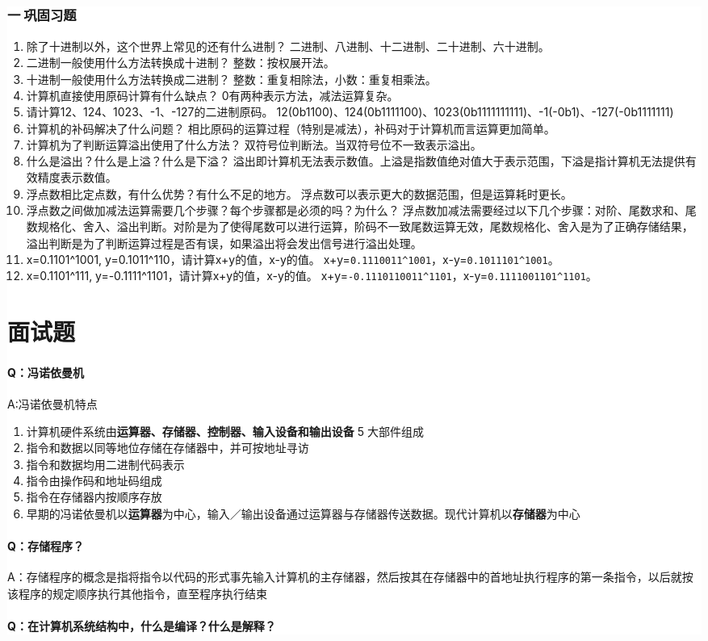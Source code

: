 

### 一 巩固习题

1. 除了十进制以外，这个世界上常见的还有什么进制？
   二进制、八进制、十二进制、二十进制、六十进制。
2. 二进制一般使用什么方法转换成十进制？
   整数：按权展开法。
3. 十进制一般使用什么方法转换成二进制？
   整数：重复相除法，小数：重复相乘法。
4. 计算机直接使用原码计算有什么缺点？
   0有两种表示方法，减法运算复杂。
5. 请计算12、124、1023、-1、-127的二进制原码。
   12(0b1100)、124(0b1111100)、1023(0b1111111111)、-1(-0b1)、-127(-0b1111111)
6. 计算机的补码解决了什么问题？
   相比原码的运算过程（特别是减法），补码对于计算机而言运算更加简单。
7. 计算机为了判断运算溢出使用了什么方法？
   双符号位判断法。当双符号位不一致表示溢出。
8. 什么是溢出？什么是上溢？什么是下溢？
   溢出即计算机无法表示数值。上溢是指数值绝对值大于表示范围，下溢是指计算机无法提供有效精度表示数值。
9. 浮点数相比定点数，有什么优势？有什么不足的地方。
   浮点数可以表示更大的数据范围，但是运算耗时更长。
10. 浮点数之间做加减法运算需要几个步骤？每个步骤都是必须的吗？为什么？
    浮点数加减法需要经过以下几个步骤：对阶、尾数求和、尾数规格化、舍入、溢出判断。对阶是为了使得尾数可以进行运算，阶码不一致尾数运算无效，尾数规格化、舍入是为了正确存储结果，溢出判断是为了判断运算过程是否有误，如果溢出将会发出信号进行溢出处理。
11. x=0.1101^1001, y=0.1011^110，请计算x+y的值，x-y的值。
    x+y=`0.1110011^1001`，x-y=`0.1011101^1001`。
12. x=0.1101^111, y=-0.1111^1101，请计算x+y的值，x-y的值。
    x+y=`-0.1110110011^1101`，x-y=`0.1111001101^1101`。







# 面试题

#### Q：冯诺依曼机

A:冯诺依曼机特点

1. 计算机硬件系统由**运算器、存储器、控制器、输入设备和输出设备** 5 大部件组成
2. 指令和数据以同等地位存储在存储器中，并可按地址寻访
3. 指令和数据均用二进制代码表示
4. 指令由操作码和地址码组成
5. 指令在存储器内按顺序存放
6. 早期的冯诺依曼机以**运算器**为中心，输入／输出设备通过运算器与存储器传送数据。现代计算机以**存储器**为中心

#### Q：存储程序？

A：存储程序的概念是指将指令以代码的形式事先输入计算机的主存储器，然后按其在存储器中的首地址执行程序的第一条指令，以后就按该程序的规定顺序执行其他指令，直至程序执行结束

#### Q：在计算机系统结构中，什么是编译？什么是解释？
